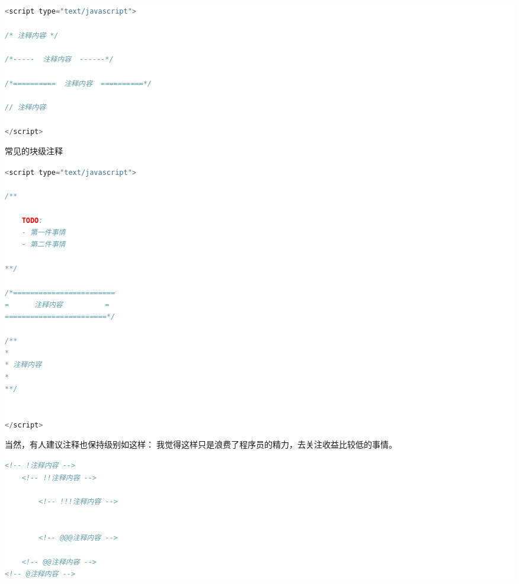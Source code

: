 ```js
<script type="text/javascript">

/* 注释内容 */

/*-----  注释内容  ------*/

/*==========  注释内容  ==========*/

// 注释内容

</script>
```

常见的块级注释

```js
<script type="text/javascript">

/**

	TODO:
	- 第一件事情
	- 第二件事情

**/

/*========================
=      注释内容          =
========================*/

/**
*
* 注释内容
*
**/


</script>
```

当然，有人建议注释也保持级别如这样：
我觉得这样只是浪费了程序员的精力，去关注收益比较低的事情。

```html
<!-- !注释内容 -->
	<!-- !!注释内容 -->

		<!-- !!!注释内容 -->


		<!-- @@@注释内容 -->

	<!-- @@注释内容 -->
<!-- @注释内容 -->
```
